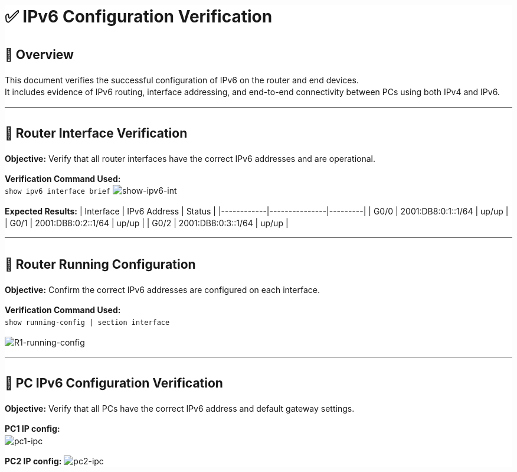 # ✅ IPv6 Configuration Verification

## 🧩 Overview
This document verifies the successful configuration of IPv6 on the router and end devices.  
It includes evidence of IPv6 routing, interface addressing, and end-to-end connectivity between PCs using both IPv4 and IPv6.

---

## 🔹 Router Interface Verification
**Objective:** Verify that all router interfaces have the correct IPv6 addresses and are operational.

**Verification Command Used:**  
`show ipv6 interface brief`
<img width="643" height="236" alt="show-ipv6-int" src="https://github.com/user-attachments/assets/4a97c42e-0441-4c2a-96f9-d84f666dc441" />


**Expected Results:**
| Interface | IPv6 Address | Status |
|------------|---------------|---------|
| G0/0 | 2001:DB8:0:1::1/64 | up/up |
| G0/1 | 2001:DB8:0:2::1/64 | up/up |
| G0/2 | 2001:DB8:0:3::1/64 | up/up |


---

## 🔹 Router Running Configuration
**Objective:** Confirm the correct IPv6 addresses are configured on each interface.

**Verification Command Used:**  
`show running-config | section interface`

<img width="485" height="347" alt="R1-running-config" src="https://github.com/user-attachments/assets/ee1b8a7f-6eed-47fa-8f53-e1ccc2ab62e1" />

---

## 🔹 PC IPv6 Configuration Verification
**Objective:** Verify that all PCs have the correct IPv6 address and default gateway settings.

**PC1 IP config:** <br/>
<img width="744" height="418" alt="pc1-ipc" src="https://github.com/user-attachments/assets/0946f346-5687-4bb5-99e9-bdfb606c149b" /> <br/>

**PC2 IP config:**
<img width="745" height="340" alt="pc2-ipc" src="https://github.com/user-attachments/assets/126a1ebd-7f2e-42dd-8e20-14830441d8ab" /> <br/>
